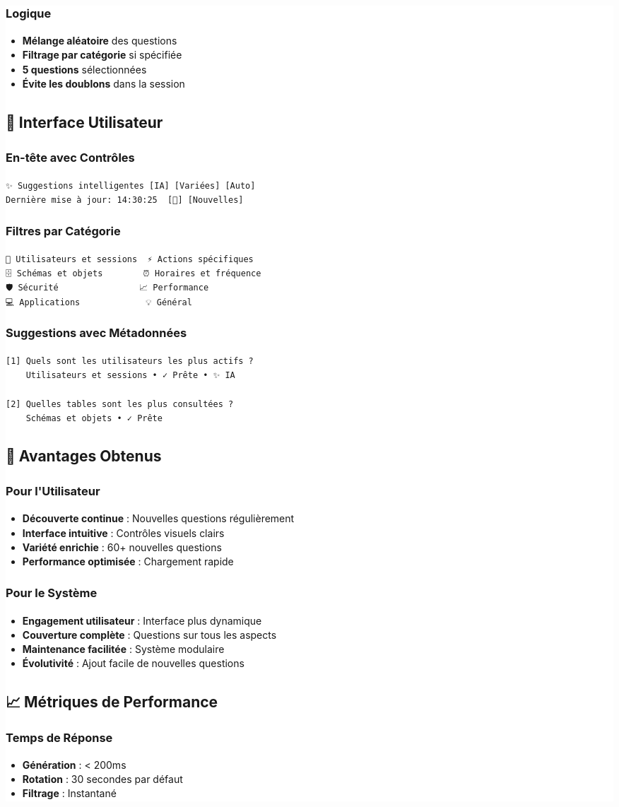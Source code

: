 ### Logique
- **Mélange aléatoire** des questions
- **Filtrage par catégorie** si spécifiée
- **5 questions** sélectionnées
- **Évite les doublons** dans la session

## 🎨 Interface Utilisateur

### En-tête avec Contrôles
```
✨ Suggestions intelligentes [IA] [Variées] [Auto]
Dernière mise à jour: 14:30:25  [🔄] [Nouvelles]
```

### Filtres par Catégorie
```
👥 Utilisateurs et sessions  ⚡ Actions spécifiques
🗄️ Schémas et objets        ⏰ Horaires et fréquence
🛡️ Sécurité                📈 Performance
💻 Applications             💡 Général
```

### Suggestions avec Métadonnées
```
[1] Quels sont les utilisateurs les plus actifs ?
    Utilisateurs et sessions • ✓ Prête • ✨ IA

[2] Quelles tables sont les plus consultées ?
    Schémas et objets • ✓ Prête
```

## 🚀 Avantages Obtenus

### Pour l'Utilisateur
- **Découverte continue** : Nouvelles questions régulièrement
- **Interface intuitive** : Contrôles visuels clairs
- **Variété enrichie** : 60+ nouvelles questions
- **Performance optimisée** : Chargement rapide

### Pour le Système
- **Engagement utilisateur** : Interface plus dynamique
- **Couverture complète** : Questions sur tous les aspects
- **Maintenance facilitée** : Système modulaire
- **Évolutivité** : Ajout facile de nouvelles questions

## 📈 Métriques de Performance

### Temps de Réponse
- **Génération** : < 200ms
- **Rotation** : 30 secondes par défaut
- **Filtrage** : Instantané
